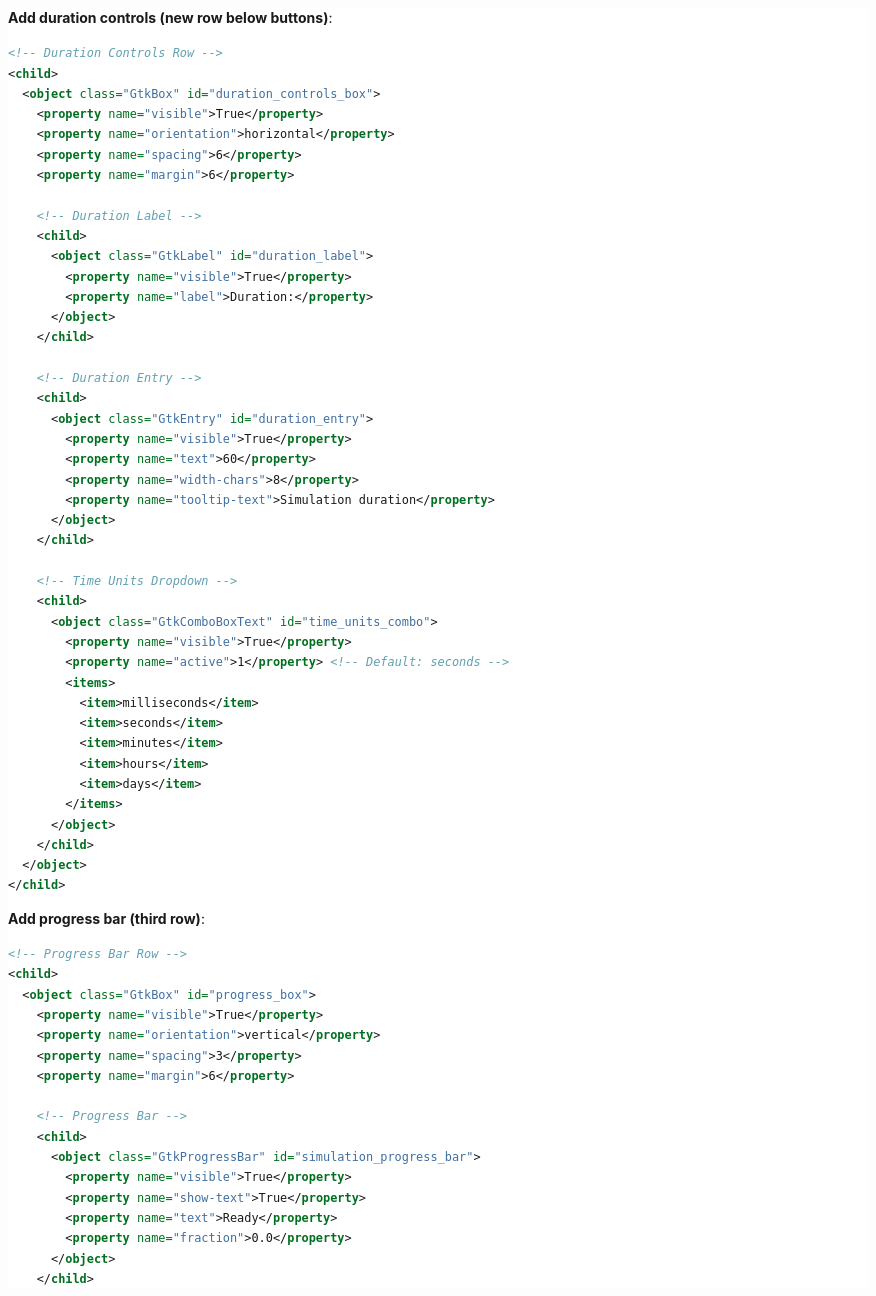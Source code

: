 **Add duration controls (new row below buttons)**:
```xml
<!-- Duration Controls Row -->
<child>
  <object class="GtkBox" id="duration_controls_box">
    <property name="visible">True</property>
    <property name="orientation">horizontal</property>
    <property name="spacing">6</property>
    <property name="margin">6</property>
    
    <!-- Duration Label -->
    <child>
      <object class="GtkLabel" id="duration_label">
        <property name="visible">True</property>
        <property name="label">Duration:</property>
      </object>
    </child>
    
    <!-- Duration Entry -->
    <child>
      <object class="GtkEntry" id="duration_entry">
        <property name="visible">True</property>
        <property name="text">60</property>
        <property name="width-chars">8</property>
        <property name="tooltip-text">Simulation duration</property>
      </object>
    </child>
    
    <!-- Time Units Dropdown -->
    <child>
      <object class="GtkComboBoxText" id="time_units_combo">
        <property name="visible">True</property>
        <property name="active">1</property> <!-- Default: seconds -->
        <items>
          <item>milliseconds</item>
          <item>seconds</item>
          <item>minutes</item>
          <item>hours</item>
          <item>days</item>
        </items>
      </object>
    </child>
  </object>
</child>
```

**Add progress bar (third row)**:
```xml
<!-- Progress Bar Row -->
<child>
  <object class="GtkBox" id="progress_box">
    <property name="visible">True</property>
    <property name="orientation">vertical</property>
    <property name="spacing">3</property>
    <property name="margin">6</property>
    
    <!-- Progress Bar -->
    <child>
      <object class="GtkProgressBar" id="simulation_progress_bar">
        <property name="visible">True</property>
        <property name="show-text">True</property>
        <property name="text">Ready</property>
        <property name="fraction">0.0</property>
      </object>
    </child>
```